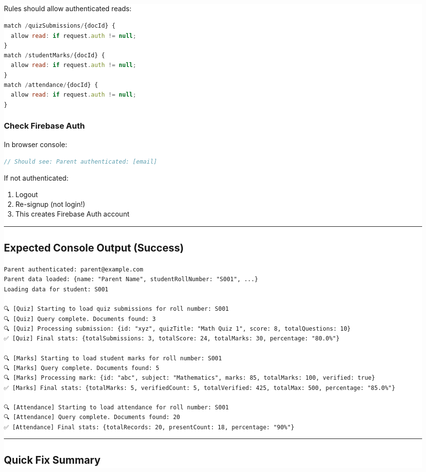 Rules should allow authenticated reads:
```javascript
match /quizSubmissions/{docId} {
  allow read: if request.auth != null;
}
match /studentMarks/{docId} {
  allow read: if request.auth != null;
}
match /attendance/{docId} {
  allow read: if request.auth != null;
}
```

### Check Firebase Auth

In browser console:
```javascript
// Should see: Parent authenticated: [email]
```

If not authenticated:
1. Logout
2. Re-signup (not login!)
3. This creates Firebase Auth account

---

## Expected Console Output (Success)

```
Parent authenticated: parent@example.com
Parent data loaded: {name: "Parent Name", studentRollNumber: "S001", ...}
Loading data for student: S001

🔍 [Quiz] Starting to load quiz submissions for roll number: S001
🔍 [Quiz] Query complete. Documents found: 3
🔍 [Quiz] Processing submission: {id: "xyz", quizTitle: "Math Quiz 1", score: 8, totalQuestions: 10}
✅ [Quiz] Final stats: {totalSubmissions: 3, totalScore: 24, totalMarks: 30, percentage: "80.0%"}

🔍 [Marks] Starting to load student marks for roll number: S001
🔍 [Marks] Query complete. Documents found: 5
🔍 [Marks] Processing mark: {id: "abc", subject: "Mathematics", marks: 85, totalMarks: 100, verified: true}
✅ [Marks] Final stats: {totalMarks: 5, verifiedCount: 5, totalVerified: 425, totalMax: 500, percentage: "85.0%"}

🔍 [Attendance] Starting to load attendance for roll number: S001
🔍 [Attendance] Query complete. Documents found: 20
✅ [Attendance] Final stats: {totalRecords: 20, presentCount: 18, percentage: "90%"}
```

---

## Quick Fix Summary
